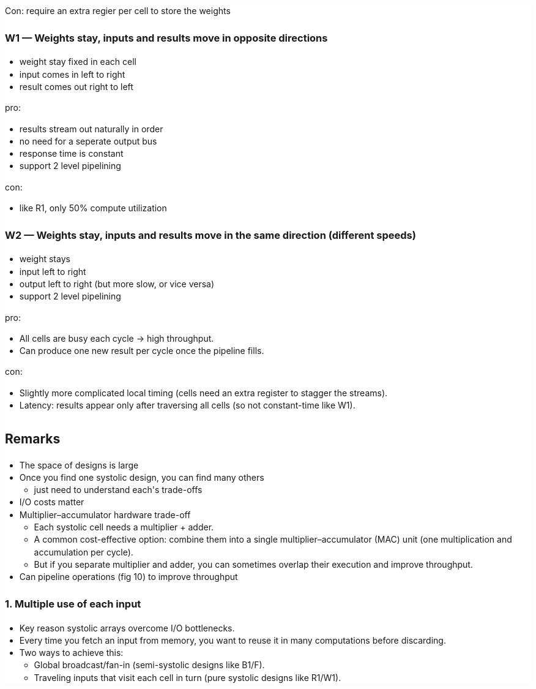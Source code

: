 Con: require an extra regier per cell to store the weights


### W1 — Weights stay, inputs and results move in opposite directions
- weight stay fixed in each cell
- input comes in left to right
- result comes out right to left

pro: 
- results stream out naturally in order
- no need for a seperate output bus
- response time is constant
- support 2 level pipelining

con:
- like R1, only 50% compute utilization

### W2 — Weights stay, inputs and results move in the same direction (different speeds)
- weight stays
- input left to right
- output left to right (but more slow, or vice versa)
- support 2 level pipelining

pro:
- All cells are busy each cycle → high throughput.
- Can produce one new result per cycle once the pipeline fills.

con:
- Slightly more complicated local timing (cells need an extra register to stagger the streams).
- Latency: results appear only after traversing all cells (so not constant-time like W1).

## Remarks
- The space of designs is large
- Once you find one systolic design, you can find many others
    - just need to understand each's trade-offs
- I/O costs matter
- Multiplier–accumulator hardware trade-off
    - Each systolic cell needs a multiplier + adder.
    - A common cost-effective option: combine them into a single multiplier–accumulator (MAC) unit (one multiplication and accumulation per cycle).
    - But if you separate multiplier and adder, you can sometimes overlap their execution and improve throughput.
- Can pipeline operations (fig 10) to improve throughput

### 1. Multiple use of each input
- Key reason systolic arrays overcome I/O bottlenecks.
- Every time you fetch an input from memory, you want to reuse it in many computations before discarding.
- Two ways to achieve this:
    - Global broadcast/fan-in (semi-systolic designs like B1/F).
    - Traveling inputs that visit each cell in turn (pure systolic designs like R1/W1).
